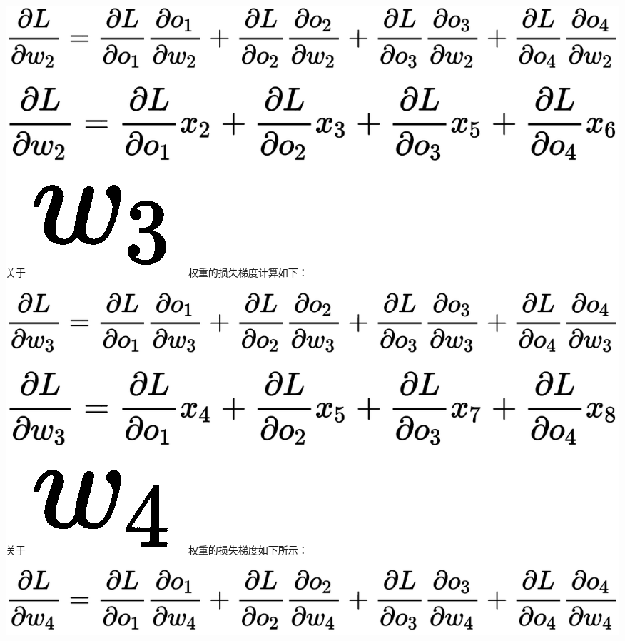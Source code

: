 ![](img/7c16a2cb-18bf-4d51-b67b-49b6eca0ae53.png)

![](img/b8bb6276-af5c-42d0-81e3-82f4ff5151ac.png)

关于 ![](img/cc642919-e0bc-40be-ad22-3f8bd770015c.png) 权重的损失梯度计算如下：

![](img/6a740913-b834-4054-908e-7febd562836d.png)

![](img/a7e01557-af09-4335-8d95-3abafc555a57.png)

关于 ![](img/761a3045-a3d4-42c8-9f9b-38183d0bec79.png) 权重的损失梯度如下所示：

![](img/986e1d83-6913-4c43-8bfc-670cd50e47b4.png)
